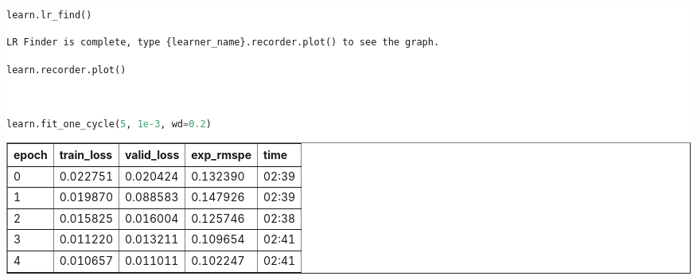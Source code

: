 
```python
learn.lr_find()
```





    LR Finder is complete, type {learner_name}.recorder.plot() to see the graph.



```python
learn.recorder.plot()
```


<img src="{{ site.url }}{{ site.baseurl }}/assets/images/rossmann/output_74_0.png" alt="">



```python
learn.fit_one_cycle(5, 1e-3, wd=0.2)
```

<table border="1" class="dataframe">
  <thead>
    <tr style="text-align: left;">
      <th>epoch</th>
      <th>train_loss</th>
      <th>valid_loss</th>
      <th>exp_rmspe</th>
      <th>time</th>
    </tr>
  </thead>
  <tbody>
    <tr>
      <td>0</td>
      <td>0.022751</td>
      <td>0.020424</td>
      <td>0.132390</td>
      <td>02:39</td>
    </tr>
    <tr>
      <td>1</td>
      <td>0.019870</td>
      <td>0.088583</td>
      <td>0.147926</td>
      <td>02:39</td>
    </tr>
    <tr>
      <td>2</td>
      <td>0.015825</td>
      <td>0.016004</td>
      <td>0.125746</td>
      <td>02:38</td>
    </tr>
    <tr>
      <td>3</td>
      <td>0.011220</td>
      <td>0.013211</td>
      <td>0.109654</td>
      <td>02:41</td>
    </tr>
    <tr>
      <td>4</td>
      <td>0.010657</td>
      <td>0.011011</td>
      <td>0.102247</td>
      <td>02:41</td>